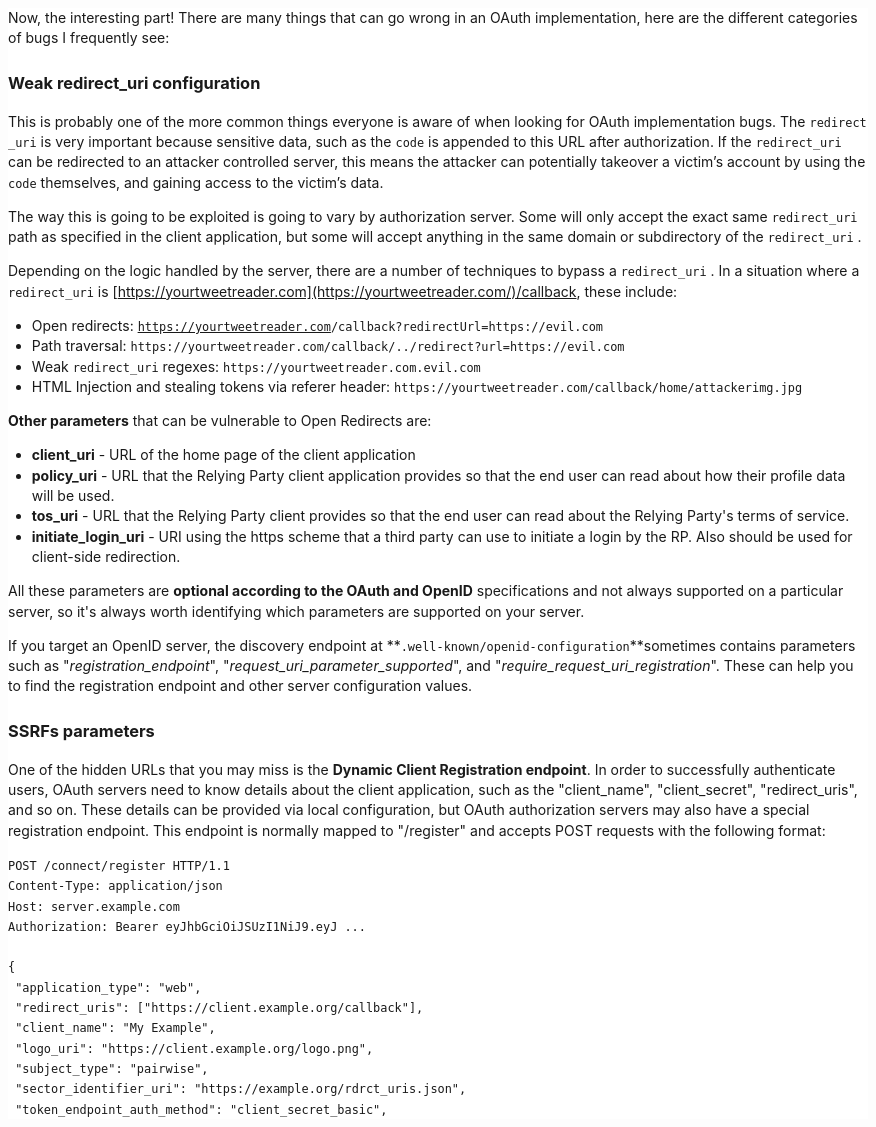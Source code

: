 Now, the interesting part! There are many things that can go wrong in an OAuth implementation, here are the different categories of bugs I frequently see:

### Weak redirect\_uri configuration <a id="cc36"></a>

This is probably one of the more common things everyone is aware of when looking for OAuth implementation bugs. The `redirect_uri` is very important because sensitive data, such as the `code` is appended to this URL after authorization. If the `redirect_uri` can be redirected to an attacker controlled server, this means the attacker can potentially takeover a victim’s account by using the `code` themselves, and gaining access to the victim’s data.

The way this is going to be exploited is going to vary by authorization server. Some will only accept the exact same `redirect_uri` path as specified in the client application, but some will accept anything in the same domain or subdirectory of the `redirect_uri` .

Depending on the logic handled by the server, there are a number of techniques to bypass a `redirect_uri` . In a situation where a `redirect_uri` is [https://yourtweetreader.com](https://yourtweetreader.com/)/callback, these include:

* Open redirects: [`https://yourtweetreader.com`](https://yourtweetreader.com/)`/callback?redirectUrl=https://evil.com`
* Path traversal: `https://yourtweetreader.com/callback/../redirect?url=https://evil.com`
* Weak `redirect_uri` regexes: `https://yourtweetreader.com.evil.com`
* HTML Injection and stealing tokens via referer header: `https://yourtweetreader.com/callback/home/attackerimg.jpg`

**Other parameters** that can be vulnerable to Open Redirects are:

* **client\_uri** - URL of the home page of the client application
* **policy\_uri** - URL that the Relying Party client application provides so that the end user can read about how their profile data will be used.
* **tos\_uri** - URL that the Relying Party client provides so that the end user can read about the Relying Party's terms of service.
* **initiate\_login\_uri** - URI using the https scheme that a third party can use to initiate a login by the RP. Also should be used for client-side redirection.

All these parameters are **optional according to the OAuth and OpenID** specifications and not always supported on a particular server, so it's always worth identifying which parameters are supported on your server.

If you target an OpenID server, the discovery endpoint at **`.well-known/openid-configuration`**sometimes contains parameters such as "_registration\_endpoint_", "_request\_uri\_parameter\_supported_", and "_require\_request\_uri\_registration_". These can help you to find the registration endpoint and other server configuration values.

### SSRFs parameters <a id="bda5"></a>

One of the hidden URLs that you may miss is the **Dynamic Client Registration endpoint**. In order to successfully authenticate users, OAuth servers need to know details about the client application, such as the "client\_name", "client\_secret", "redirect\_uris", and so on. These details can be provided via local configuration, but OAuth authorization servers may also have a special registration endpoint. This endpoint is normally mapped to "/register" and accepts POST requests with the following format:

```text
POST /connect/register HTTP/1.1
Content-Type: application/json
Host: server.example.com
Authorization: Bearer eyJhbGciOiJSUzI1NiJ9.eyJ ...

{
 "application_type": "web",
 "redirect_uris": ["https://client.example.org/callback"],
 "client_name": "My Example",
 "logo_uri": "https://client.example.org/logo.png",
 "subject_type": "pairwise",
 "sector_identifier_uri": "https://example.org/rdrct_uris.json",
 "token_endpoint_auth_method": "client_secret_basic",
```